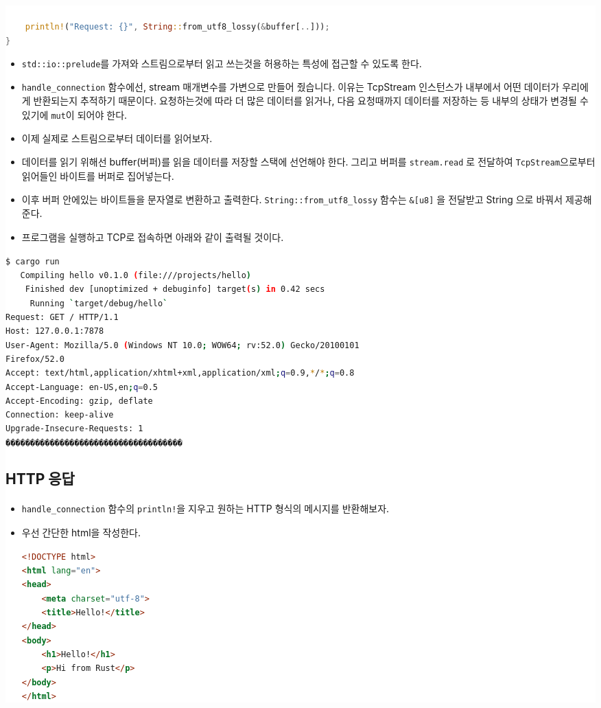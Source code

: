 ```rust

    println!("Request: {}", String::from_utf8_lossy(&buffer[..]));
}
```

- `std::io::prelude`를 가져와 스트림으로부터 읽고 쓰는것을 허용하는 특성에 접근할 수 있도록 한다.
- `handle_connection` 함수에선, stream 매개변수를 가변으로 만들어 줬습니다. 이유는 TcpStream 인스턴스가 내부에서 어떤 데이터가 우리에게 반환되는지 추적하기 때문이다. 요청하는것에 따라 더 많은 데이터를 읽거나, 다음 요청때까지 데이터를 저장하는 등 내부의 상태가 변경될 수 있기에 `mut`이 되어야 한다.

- 이제 실제로 스트림으로부터 데이터를 읽어보자.
- 데이터를 읽기 위해선 buffer(버퍼)를 읽을 데이터를 저장할 스택에 선언해야 한다. 그리고 버퍼를 `stream.read` 로 전달하여 `TcpStream`으로부터 읽어들인 바이트를 버퍼로 집어넣는다.
- 이후 버퍼 안에있는 바이트들을 문자열로 변환하고 출력한다. `String::from_utf8_lossy` 함수는 `&[u8]` 을 전달받고 String 으로 바꿔서 제공해준다. 

- 프로그램을 실행하고 TCP로 접속하면 아래와 같이 출력될 것이다.

```bash
$ cargo run
   Compiling hello v0.1.0 (file:///projects/hello)
    Finished dev [unoptimized + debuginfo] target(s) in 0.42 secs
     Running `target/debug/hello`
Request: GET / HTTP/1.1
Host: 127.0.0.1:7878
User-Agent: Mozilla/5.0 (Windows NT 10.0; WOW64; rv:52.0) Gecko/20100101
Firefox/52.0
Accept: text/html,application/xhtml+xml,application/xml;q=0.9,*/*;q=0.8
Accept-Language: en-US,en;q=0.5
Accept-Encoding: gzip, deflate
Connection: keep-alive
Upgrade-Insecure-Requests: 1
������������������������������������
```

## HTTP 응답

- `handle_connection` 함수의 `println!`을 지우고 원하는 HTTP 형식의 메시지를 반환해보자.

- 우선 간단한 html을 작성한다.
  
    ```html
    <!DOCTYPE html>
    <html lang="en">
    <head>
        <meta charset="utf-8">
        <title>Hello!</title>
    </head>
    <body>
        <h1>Hello!</h1>
        <p>Hi from Rust</p>
    </body>
    </html>
    ```
